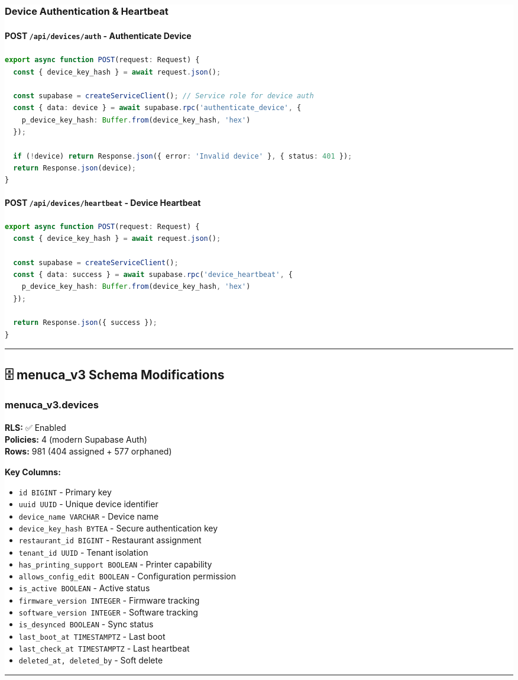 
### **Device Authentication & Heartbeat**

#### **POST `/api/devices/auth`** - Authenticate Device
```typescript
export async function POST(request: Request) {
  const { device_key_hash } = await request.json();
  
  const supabase = createServiceClient(); // Service role for device auth
  const { data: device } = await supabase.rpc('authenticate_device', {
    p_device_key_hash: Buffer.from(device_key_hash, 'hex')
  });
  
  if (!device) return Response.json({ error: 'Invalid device' }, { status: 401 });
  return Response.json(device);
}
```

#### **POST `/api/devices/heartbeat`** - Device Heartbeat
```typescript
export async function POST(request: Request) {
  const { device_key_hash } = await request.json();
  
  const supabase = createServiceClient();
  const { data: success } = await supabase.rpc('device_heartbeat', {
    p_device_key_hash: Buffer.from(device_key_hash, 'hex')
  });
  
  return Response.json({ success });
}
```

---

## 🗄️ **menuca_v3 Schema Modifications**

### **menuca_v3.devices**

**RLS:** ✅ Enabled  
**Policies:** 4 (modern Supabase Auth)  
**Rows:** 981 (404 assigned + 577 orphaned)

**Key Columns:**
- `id BIGINT` - Primary key
- `uuid UUID` - Unique device identifier
- `device_name VARCHAR` - Device name
- `device_key_hash BYTEA` - Secure authentication key
- `restaurant_id BIGINT` - Restaurant assignment
- `tenant_id UUID` - Tenant isolation
- `has_printing_support BOOLEAN` - Printer capability
- `allows_config_edit BOOLEAN` - Configuration permission
- `is_active BOOLEAN` - Active status
- `firmware_version INTEGER` - Firmware tracking
- `software_version INTEGER` - Software tracking
- `is_desynced BOOLEAN` - Sync status
- `last_boot_at TIMESTAMPTZ` - Last boot
- `last_check_at TIMESTAMPTZ` - Last heartbeat
- `deleted_at, deleted_by` - Soft delete

---